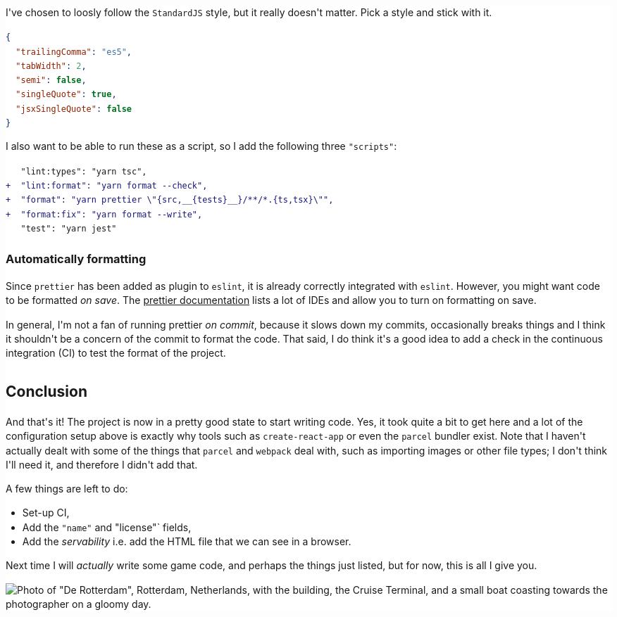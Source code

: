 I've chosen to loosly follow the `StandardJS` style, but it really doesn't matter. Pick a style and stick with it.

```json
{
  "trailingComma": "es5",
  "tabWidth": 2,
  "semi": false,
  "singleQuote": true,
  "jsxSingleQuote": false
}
```

I also want to be able to run these as a script, so I add the following three `"scripts"`:

```diff
   "lint:types": "yarn tsc",
+  "lint:format": "yarn format --check",
+  "format": "yarn prettier \"{src,__{tests}__}/**/*.{ts,tsx}\"",
+  "format:fix": "yarn format --write",
   "test": "yarn jest"
```

### Automatically formatting

Since `prettier` has been added as plugin to `eslint`, it is already correctly integrated with `eslint`. However, you might want code to be formatted _on save_. The [prettier documentation][web-prettier-editors] lists a lot of IDEs and allow you to turn on formatting on save.

In general, I'm not a fan of running prettier _on commit_, because it slows down my commits, occasionally breaks things and I think it shouldn't be a concern of the commit to format the code. That said, I do think it's a good idea to add a check in the continuous integration (CI) to test the format of the project.

## Conclusion

And that's it! The project is now in a pretty good state to start writing code. Yes, it took quite a bit to get here and a lot of the configuration setup above is exactly why tools such as `create-react-app` or even the `parcel` bundler exist. Note that I haven't actually dealt with some of the things that `parcel` and `webpack` deal with, such as importing images or other file types; I don't think I'll need it, and therefore I didn't add that.

A few things are left to do:

- Set-up CI,
- Add the `"name"` and "license"` fields,
- Add the _servability_ i.e. add the HTML file that we can see in a browser.

Next time I will _actually_ write some game code, and perhaps the things just listed, but for now, this is all I give you.

![Photo of "De Rotterdam", Rotterdam, Netherlands, with the building, the Cruise Terminal, and a small boat coasting towards the photographer on a gloomy day.](https://thepracticaldev.s3.amazonaws.com/i/74bosly3ryp7snoz4xt4.jpg "Photo by Reginar (https://unsplash.com/@reginar) on Unsplash (https://unsplash.com/)")

[rel-prev]: https://dev.to/sleeplessbyte/tetris-building-a-game-using-javascript-3j6f
[article-typescript-code-analyzer]: https://dev.to/xpbytes/writing-a-code-analyzer-in-typescript-5ec3
[wiki-game-engine]: https://en.wikipedia.org/wiki/Game_engine
[wiki-game-engine-list]: https://en.wikipedia.org/wiki/List_of_game_engines
[wiki-linting]: https://en.wikipedia.org/wiki/Lint_(software)
[wiki-tetris-guideline]: https://tetris.fandom.com/wiki/Tetris_Guideline
[wiki-tetris-company]: https://tetris.fandom.com/wiki/The_Tetris_Company
[reddit-tetris]: https://www.reddit.com/r/gamedev/comments/5kkk82/law_concerns_when_creating_a_game_inspired_by/
[article-law-tetris-clone]: https://arstechnica.com/gaming/2012/06/defining-tetris-how-courts-judge-gaming-clones/
[source-choice-1]: https://www.youtube.com/watch?v=ibK3Ds7nDyk
[source-choice-2]: https://www.youtube.com/watch?v=2tZK75R2K2c
[source-choice-3]: https://www.linkedin.com/pulse/how-choose-game-engine-yann-kronberg/
[source-choice-4]: https://www.technobyte.org/which-game-engine-should-you-choose/
[source-choice-5]: https://blackshellmedia.com/2016/09/29/6-crucial-questions-ask-choosing-game-engine/
[source-choice-6]: https://www.youtube.com/watch?v=Tnci1hO0prc
[source-choice-7]: http://mightyfingers.com/blog/11-steps-for-choosing-the-best-game-engine/
[web-unreal-engine]: https://www.unrealengine.com/en-US/
[web-unity]: https://unity.com/
[web-gdc]: https://gdconf.com/
[web-gamemaker]: https://www.yoyogames.com/gamemaker
[git-collection-js-engine]: https://github.com/collections/javascript-game-engines
[git-typescript-eslint]: https://typescript-eslint.io/
[git-browserlist-best-practice]: https://github.com/browserslist/browserslist#best-practices
[git-javascript-analyzer]: https://github.com/exercism/javascript-analyzer
[git-javascript-analyzer-eslint-rules]: https://github.com/exercism/javascript-analyzer/blob/b32e6dc67842c4edad6f75e9b8909bf5d2ac6926/docs/linting.md
[web-packager-yarn]: https://yarnpkg.com/en/
[web-packager-npm]: https://www.npmjs.com/
[web-runtime-deno]: https://deno.land/
[web-packager-unpkg]: https://unpkg.com/
[web-packager-bower]: https://bower.io/
[web-ruby-bundler]: https://bundler.io
[web-bundler-brunch]: https://brunch.io/
[web-bundler-browserify]: http://browserify.org/
[web-bundler-gulp]: https://gulpjs.com/
[web-bundler-grunt]: https://gruntjs.com/
[web-bundler-parcel]: https://parceljs.org/
[web-bundler-webpack]: https://webpack.js.org/
[web-bundler-rollup]: https://rollupjs.org/guide/en/
[web-bundler-microbundle]: https://www.npmjs.com/package/microbundle
[web-compiler-babel]: https://babeljs.io/
[web-compiler-flow]: https://flow.org/
[web-compiler-typescript]: https://www.typescriptlang.org/
[web-linter-eslint]: https://eslint.org/
[web-linter-tslint]: https://palantir.github.io/tslint/
[web-tslint-deprecated]: https://medium.com/palantir/tslint-in-2019-1a144c2317a9
[web-react-docs]: https://reactjs.org/docs/create-a-new-react-app.html
[web-bootstrap-cra]: https://github.com/facebook/create-react-app
[web-bootstrap-next]: https://nextjs.org/
[web-bootstrap-gatsby]: https://www.gatsbyjs.org/
[web-bootstrap-neutrino]: https://neutrinojs.org/
[web-bootstrap-nwb]: https://github.com/insin/nwb
[web-bootstrap-parcel]: https://parceljs.org/
[web-bootstrap-razzle]: https://github.com/jaredpalmer/razzle
[web-bootstrap-react-static]: https://react-static.js.org
[web-react-docs-plain]: https://reactjs.org/docs/add-react-to-a-website.html
[web-testing-jest]: https://jestjs.io/
[web-testing-ava]: https://github.com/avajs/ava
[web-testing-mocha]: https://mochajs.org/
[web-testing-jasmine]: https://jasmine.github.io/
[web-testing-tape]: https://github.com/substack/tape

[web-prettier-editors]: https://prettier.io/docs/en/editors.html
[web-babel-typescript-docs]: https://babeljs.io/docs/en/babel-plugin-transform-typescript
[web-babel-docs]: https://babeljs.io/docs/en/configuration#what-s-your-use-case